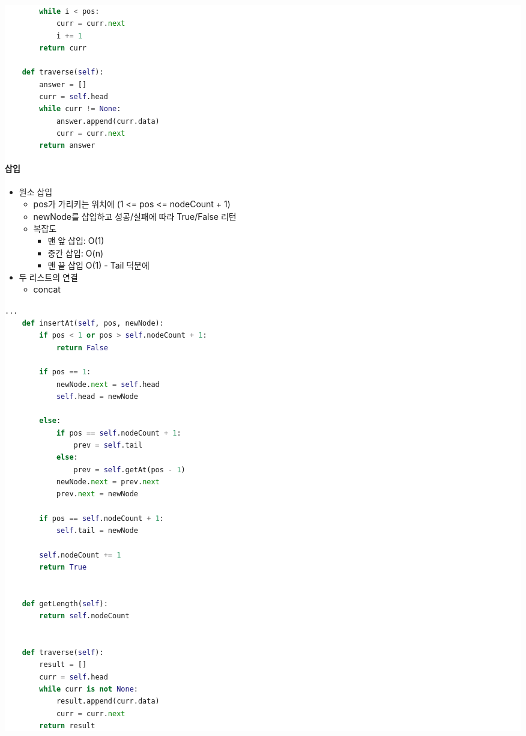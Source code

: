 ```python
        while i < pos:
            curr = curr.next
            i += 1
        return curr
    
    def traverse(self):
        answer = []
        curr = self.head
        while curr != None:
            answer.append(curr.data)
            curr = curr.next
        return answer
```

#### 삽입

- 원소 삽입
    - pos가 가리키는 위치에 (1 <= pos <= nodeCount + 1)
    - newNode를 삽입하고 성공/실패에 따라 True/False 리턴
    - 복잡도
        - 맨 앞 삽입: O(1)
        - 중간 삽입: O(n)
        - 맨 끝 삽입 O(1) - Tail 덕분에
- 두 리스트의 연결
    - concat

```python
...
    def insertAt(self, pos, newNode):
        if pos < 1 or pos > self.nodeCount + 1:
            return False

        if pos == 1:
            newNode.next = self.head
            self.head = newNode

        else:
            if pos == self.nodeCount + 1:
                prev = self.tail
            else:
                prev = self.getAt(pos - 1)
            newNode.next = prev.next
            prev.next = newNode

        if pos == self.nodeCount + 1:
            self.tail = newNode

        self.nodeCount += 1
        return True


    def getLength(self):
        return self.nodeCount


    def traverse(self):
        result = []
        curr = self.head
        while curr is not None:
            result.append(curr.data)
            curr = curr.next
        return result


```